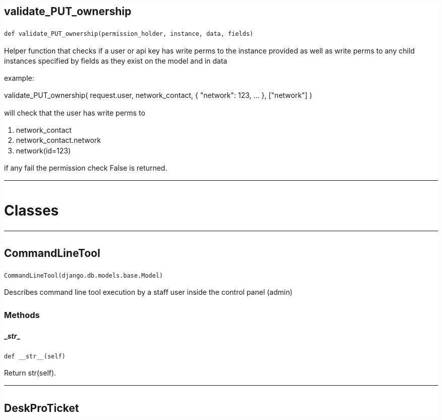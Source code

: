 ## validate_PUT_ownership
`def validate_PUT_ownership(permission_holder, instance, data, fields)`

Helper function that checks if a user or api key has write perms to
the instance provided as well as write perms to any
child instances specified by fields as they exist on
the model and in data

example:

validate_PUT_ownership(
  request.user,
  network_contact,
  {
    "network": 123,
    ...
  },
  ["network"]
)

will check that the user has write perms to

  1. <NetworkContact> network_contact
  2. <Network> network_contact.network
  3. <Network> network(id=123)

if any fail the permission check False is returned.

---
# Classes
---

## CommandLineTool

```
CommandLineTool(django.db.models.base.Model)
```

Describes command line tool execution by a staff user inside the
control panel (admin)


### Methods

#### \__str__
`def __str__(self)`

Return str(self).

---

## DeskProTicket
